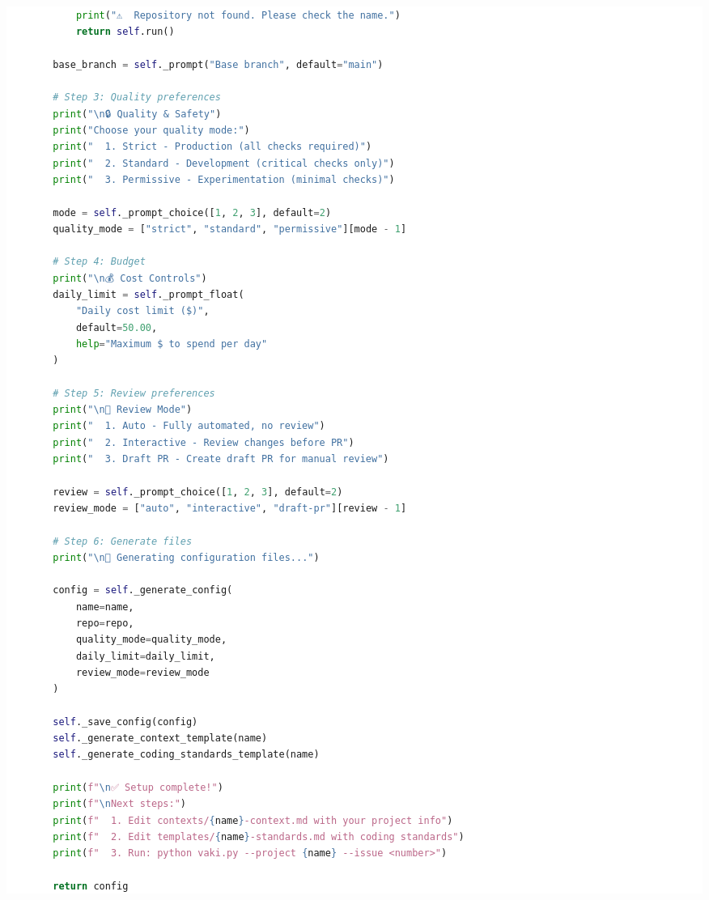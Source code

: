```python
            print("⚠️  Repository not found. Please check the name.")
            return self.run()

        base_branch = self._prompt("Base branch", default="main")

        # Step 3: Quality preferences
        print("\n🔒 Quality & Safety")
        print("Choose your quality mode:")
        print("  1. Strict - Production (all checks required)")
        print("  2. Standard - Development (critical checks only)")
        print("  3. Permissive - Experimentation (minimal checks)")

        mode = self._prompt_choice([1, 2, 3], default=2)
        quality_mode = ["strict", "standard", "permissive"][mode - 1]

        # Step 4: Budget
        print("\n💰 Cost Controls")
        daily_limit = self._prompt_float(
            "Daily cost limit ($)",
            default=50.00,
            help="Maximum $ to spend per day"
        )

        # Step 5: Review preferences
        print("\n👀 Review Mode")
        print("  1. Auto - Fully automated, no review")
        print("  2. Interactive - Review changes before PR")
        print("  3. Draft PR - Create draft PR for manual review")

        review = self._prompt_choice([1, 2, 3], default=2)
        review_mode = ["auto", "interactive", "draft-pr"][review - 1]

        # Step 6: Generate files
        print("\n📝 Generating configuration files...")

        config = self._generate_config(
            name=name,
            repo=repo,
            quality_mode=quality_mode,
            daily_limit=daily_limit,
            review_mode=review_mode
        )

        self._save_config(config)
        self._generate_context_template(name)
        self._generate_coding_standards_template(name)

        print(f"\n✅ Setup complete!")
        print(f"\nNext steps:")
        print(f"  1. Edit contexts/{name}-context.md with your project info")
        print(f"  2. Edit templates/{name}-standards.md with coding standards")
        print(f"  3. Run: python vaki.py --project {name} --issue <number>")

        return config
```
